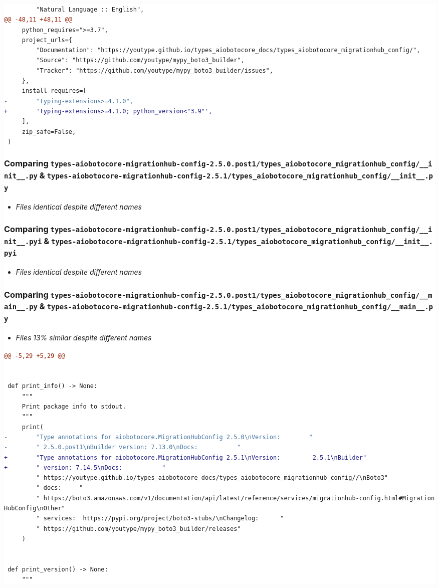 ```diff
         "Natural Language :: English",
@@ -48,11 +48,11 @@
     python_requires=">=3.7",
     project_urls={
         "Documentation": "https://youtype.github.io/types_aiobotocore_docs/types_aiobotocore_migrationhub_config/",
         "Source": "https://github.com/youtype/mypy_boto3_builder",
         "Tracker": "https://github.com/youtype/mypy_boto3_builder/issues",
     },
     install_requires=[
-        "typing-extensions>=4.1.0",
+        'typing-extensions>=4.1.0; python_version<"3.9"',
     ],
     zip_safe=False,
 )
```

### Comparing `types-aiobotocore-migrationhub-config-2.5.0.post1/types_aiobotocore_migrationhub_config/__init__.py` & `types-aiobotocore-migrationhub-config-2.5.1/types_aiobotocore_migrationhub_config/__init__.py`

 * *Files identical despite different names*

### Comparing `types-aiobotocore-migrationhub-config-2.5.0.post1/types_aiobotocore_migrationhub_config/__init__.pyi` & `types-aiobotocore-migrationhub-config-2.5.1/types_aiobotocore_migrationhub_config/__init__.pyi`

 * *Files identical despite different names*

### Comparing `types-aiobotocore-migrationhub-config-2.5.0.post1/types_aiobotocore_migrationhub_config/__main__.py` & `types-aiobotocore-migrationhub-config-2.5.1/types_aiobotocore_migrationhub_config/__main__.py`

 * *Files 13% similar despite different names*

```diff
@@ -5,29 +5,29 @@
 
 
 def print_info() -> None:
     """
     Print package info to stdout.
     """
     print(
-        "Type annotations for aiobotocore.MigrationHubConfig 2.5.0\nVersion:        "
-        " 2.5.0.post1\nBuilder version: 7.13.0\nDocs:           "
+        "Type annotations for aiobotocore.MigrationHubConfig 2.5.1\nVersion:         2.5.1\nBuilder"
+        " version: 7.14.5\nDocs:           "
         " https://youtype.github.io/types_aiobotocore_docs/types_aiobotocore_migrationhub_config//\nBoto3"
         " docs:     "
         " https://boto3.amazonaws.com/v1/documentation/api/latest/reference/services/migrationhub-config.html#MigrationHubConfig\nOther"
         " services:  https://pypi.org/project/boto3-stubs/\nChangelog:      "
         " https://github.com/youtype/mypy_boto3_builder/releases"
     )
 
 
 def print_version() -> None:
     """
```